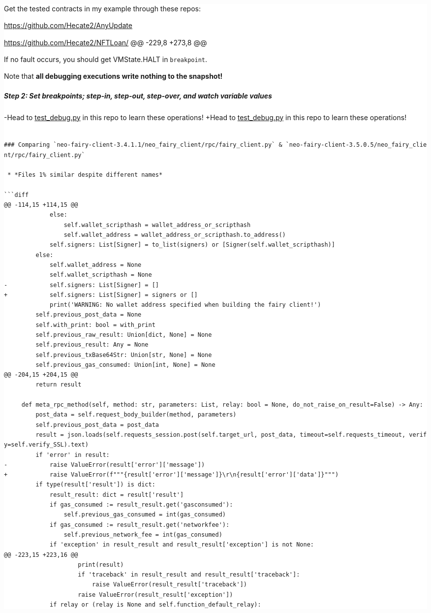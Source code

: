  Get the tested contracts in my example through these repos:
 
 https://github.com/Hecate2/AnyUpdate
 
 https://github.com/Hecate2/NFTLoan/
@@ -229,8 +273,8 @@
 
 If no fault occurs, you should get VMState.HALT in `breakpoint`.
 
 Note that **all debugging executions write nothing to the snapshot!**
 
 ##### Step 2: Set breakpoints; step-in, step-out, step-over, and watch variable values
 
-Head to [test_debug.py](test_debug.py) in this repo to learn these operations!
+Head to [test_debug.py](test_debug.py) in this repo to learn these operations!
```

### Comparing `neo-fairy-client-3.4.1.1/neo_fairy_client/rpc/fairy_client.py` & `neo-fairy-client-3.5.0.5/neo_fairy_client/rpc/fairy_client.py`

 * *Files 1% similar despite different names*

```diff
@@ -114,15 +114,15 @@
             else:
                 self.wallet_scripthash = wallet_address_or_scripthash
                 self.wallet_address = wallet_address_or_scripthash.to_address()
             self.signers: List[Signer] = to_list(signers) or [Signer(self.wallet_scripthash)]
         else:
             self.wallet_address = None
             self.wallet_scripthash = None
-            self.signers: List[Signer] = []
+            self.signers: List[Signer] = signers or []
             print('WARNING: No wallet address specified when building the fairy client!')
         self.previous_post_data = None
         self.with_print: bool = with_print
         self.previous_raw_result: Union[dict, None] = None
         self.previous_result: Any = None
         self.previous_txBase64Str: Union[str, None] = None
         self.previous_gas_consumed: Union[int, None] = None
@@ -204,15 +204,15 @@
         return result
 
     def meta_rpc_method(self, method: str, parameters: List, relay: bool = None, do_not_raise_on_result=False) -> Any:
         post_data = self.request_body_builder(method, parameters)
         self.previous_post_data = post_data
         result = json.loads(self.requests_session.post(self.target_url, post_data, timeout=self.requests_timeout, verify=self.verify_SSL).text)
         if 'error' in result:
-            raise ValueError(result['error']['message'])
+            raise ValueError(f"""{result['error']['message']}\r\n{result['error']['data']}""")
         if type(result['result']) is dict:
             result_result: dict = result['result']
             if gas_consumed := result_result.get('gasconsumed'):
                 self.previous_gas_consumed = int(gas_consumed)
             if gas_consumed := result_result.get('networkfee'):
                 self.previous_network_fee = int(gas_consumed)
             if 'exception' in result_result and result_result['exception'] is not None:
@@ -223,15 +223,16 @@
                     print(result)
                     if 'traceback' in result_result and result_result['traceback']:
                         raise ValueError(result_result['traceback'])
                     raise ValueError(result_result['exception'])
             if relay or (relay is None and self.function_default_relay):
```
